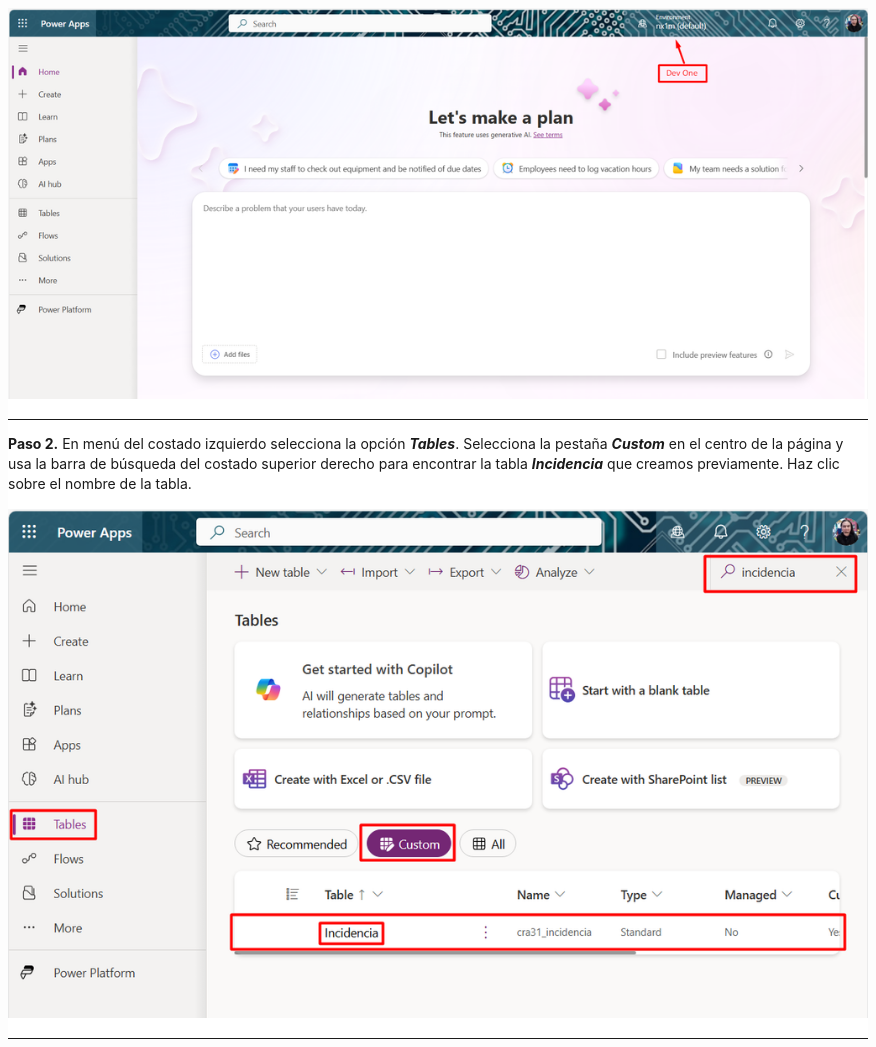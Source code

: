 ![LabImage1](../images/12Lab12.png)

--- 

**Paso 2.** En menú del costado izquierdo selecciona la opción ***Tables***. Selecciona la pestaña ***Custom*** en el centro de la página y usa la barra de búsqueda del costado superior derecho para encontrar la tabla ***Incidencia*** que creamos previamente. Haz clic sobre el nombre de la tabla. 

![LabImage](../images/71Lab21.png)

---